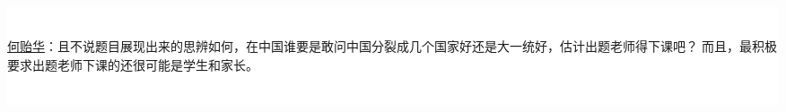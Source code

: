 <p>
<img src="https://wx1.sinaimg.cn/mw690/7cd5dc1dgy1gogrqo4r1fj20u0140gzx.jpg" alt referrerpolicy="no-referrer"> 
</p>
<p>
<a target="_blank" href="https://weibo.com/1224031891">何贻华</a>：且不说题目展现出来的思辨如何，在中国谁要是敢问中国分裂成几个国家好还是大一统好，估计出题老师得下课吧？ 而且，最积极要求出题老师下课的还很可能是学生和家长。
</p>
<p>
 
</p>





 










  
</div>
            